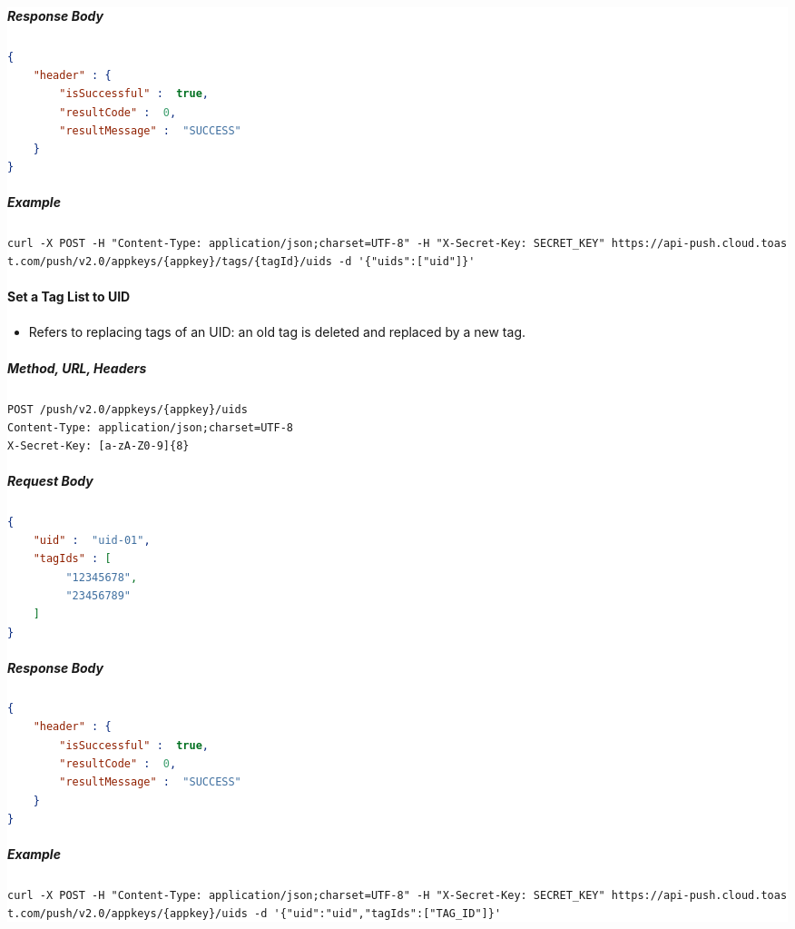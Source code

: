 ##### Response Body
```json
{
    "header" : {
        "isSuccessful" :  true,
        "resultCode" :  0,
        "resultMessage" :  "SUCCESS"
    }
}
```

##### Example
```
curl -X POST -H "Content-Type: application/json;charset=UTF-8" -H "X-Secret-Key: SECRET_KEY" https://api-push.cloud.toast.com/push/v2.0/appkeys/{appkey}/tags/{tagId}/uids -d '{"uids":["uid"]}'
```

#### Set a Tag List to UID

- Refers to replacing tags of an UID: an old tag is deleted and replaced by a new tag.

##### Method, URL, Headers
```
POST /push/v2.0/appkeys/{appkey}/uids
Content-Type: application/json;charset=UTF-8
X-Secret-Key: [a-zA-Z0-9]{8}
```
##### Request Body
```json
{
    "uid" :  "uid-01",
    "tagIds" : [
         "12345678",
         "23456789"
    ]
}
```

##### Response Body
```json
{
    "header" : {
        "isSuccessful" :  true,
        "resultCode" :  0,
        "resultMessage" :  "SUCCESS"
    }
}
```

##### Example
```
curl -X POST -H "Content-Type: application/json;charset=UTF-8" -H "X-Secret-Key: SECRET_KEY" https://api-push.cloud.toast.com/push/v2.0/appkeys/{appkey}/uids -d '{"uid":"uid","tagIds":["TAG_ID"]}'
```
